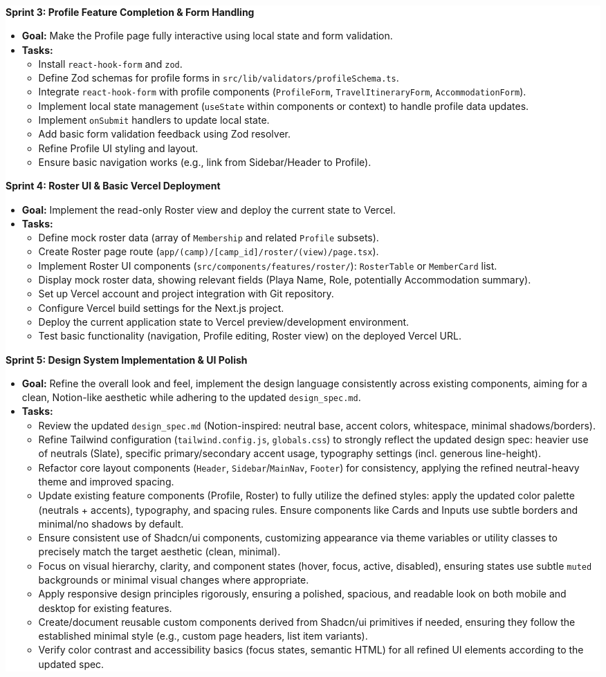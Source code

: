 **Sprint 3: Profile Feature Completion & Form Handling**
*   **Goal:** Make the Profile page fully interactive using local state and form validation.
*   **Tasks:**
    *   Install `react-hook-form` and `zod`.
    *   Define Zod schemas for profile forms in `src/lib/validators/profileSchema.ts`.
    *   Integrate `react-hook-form` with profile components (`ProfileForm`, `TravelItineraryForm`, `AccommodationForm`).
    *   Implement local state management (`useState` within components or context) to handle profile data updates.
    *   Implement `onSubmit` handlers to update local state.
    *   Add basic form validation feedback using Zod resolver.
    *   Refine Profile UI styling and layout.
    *   Ensure basic navigation works (e.g., link from Sidebar/Header to Profile).

**Sprint 4: Roster UI & Basic Vercel Deployment**
*   **Goal:** Implement the read-only Roster view and deploy the current state to Vercel.
*   **Tasks:**
    *   Define mock roster data (array of `Membership` and related `Profile` subsets).
    *   Create Roster page route (`app/(camp)/[camp_id]/roster/(view)/page.tsx`).
    *   Implement Roster UI components (`src/components/features/roster/`): `RosterTable` or `MemberCard` list.
    *   Display mock roster data, showing relevant fields (Playa Name, Role, potentially Accommodation summary).
    *   Set up Vercel account and project integration with Git repository.
    *   Configure Vercel build settings for the Next.js project.
    *   Deploy the current application state to Vercel preview/development environment.
    *   Test basic functionality (navigation, Profile editing, Roster view) on the deployed Vercel URL.

**Sprint 5: Design System Implementation & UI Polish**
*   **Goal:** Refine the overall look and feel, implement the design language consistently across existing components, aiming for a clean, Notion-like aesthetic while adhering to the updated `design_spec.md`.
*   **Tasks:**
    *   Review the updated `design_spec.md` (Notion-inspired: neutral base, accent colors, whitespace, minimal shadows/borders).
    *   Refine Tailwind configuration (`tailwind.config.js`, `globals.css`) to strongly reflect the updated design spec: heavier use of neutrals (Slate), specific primary/secondary accent usage, typography settings (incl. generous line-height).
    *   Refactor core layout components (`Header`, `Sidebar`/`MainNav`, `Footer`) for consistency, applying the refined neutral-heavy theme and improved spacing.
    *   Update existing feature components (Profile, Roster) to fully utilize the defined styles: apply the updated color palette (neutrals + accents), typography, and spacing rules. Ensure components like Cards and Inputs use subtle borders and minimal/no shadows by default.
    *   Ensure consistent use of Shadcn/ui components, customizing appearance via theme variables or utility classes to precisely match the target aesthetic (clean, minimal).
    *   Focus on visual hierarchy, clarity, and component states (hover, focus, active, disabled), ensuring states use subtle `muted` backgrounds or minimal visual changes where appropriate.
    *   Apply responsive design principles rigorously, ensuring a polished, spacious, and readable look on both mobile and desktop for existing features.
    *   Create/document reusable custom components derived from Shadcn/ui primitives if needed, ensuring they follow the established minimal style (e.g., custom page headers, list item variants).
    *   Verify color contrast and accessibility basics (focus states, semantic HTML) for all refined UI elements according to the updated spec.
